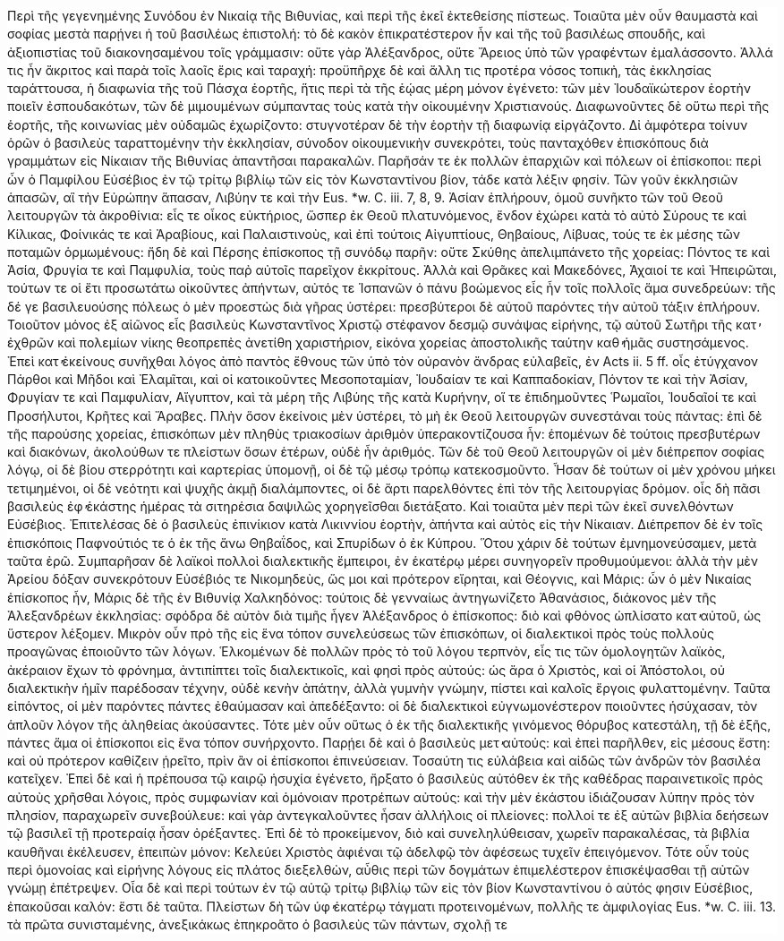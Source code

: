 Περὶ τῆς γεγενημένης Συνόδου ἐν Νικαίᾳ τῆς Βιθυνίας, καὶ περὶ τῆς ἐκεῖ ἐκτεθείσης πίστεως. Τοιαῦτα μὲν οὖν θαυμαστὰ καὶ σοφίας μεστὰ παρῄνει ἡ τοῦ βασιλέως ἐπιστολή: τὸ δὲ κακὸν ἐπικρατέστερον ἦν καὶ τῆς τοῦ βασιλέως σπουδῆς, καὶ ἀξιοπιστίας τοῦ διακονησαμένου τοῖς γράμμασιν: οὔτε γὰρ Ἀλέξανδρος, οὔτε Ἄρειος ὑπὸ τῶν γραφέντων ἐμαλάσσοντο. Ἀλλά τις ἦν ἄκριτος καὶ παρὰ τοῖς λαοῖς ἔρις καὶ ταραχή: προϋπῆρχε δὲ καὶ ἄλλη τις προτέρα νόσος τοπικὴ, τὰς ἐκκλησίας ταράττουσα, ἡ διαφωνία τῆς τοῦ Πάσχα ἑορτῆς, ἥτις περὶ τὰ τῆς ἑῴας μέρη μόνον ἐγένετο: τῶν μὲν Ἰουδαϊκώτερον ἑορτὴν ποιεῖν ἐσπουδακότων, τῶν δὲ μιμουμένων σύμπαντας τοὺς κατὰ τὴν οἰκουμένην Χριστιανούς. Διαφωνοῦντες δὲ οὕτω περὶ τῆς ἑορτῆς, τῆς κοινωνίας μὲν οὐδαμῶς ἐχωρίζοντο: στυγνοτέραν δὲ τὴν ἑορτὴν τῇ διαφωνίᾳ εἰργάζοντο. Δἰ ἀμφότερα τοίνυν ὁρῶν ὁ βασιλεὺς ταραττομένην τὴν ἐκκλησίαν, σύνοδον οἰκουμενικὴν συνεκρότει, τοὺς πανταχόθεν ἐπισκόπους διὰ γραμμάτων εἰς Νίκαιαν τῆς Βιθυνίας ἀπαντῆσαι παρακαλῶν. Παρῆσάν τε ἐκ πολλῶν ἐπαρχιῶν καὶ πόλεων οἱ ἐπίσκοποι: περὶ ὧν ὁ Παμφίλου Εὐσέβιος ἐν τῷ τρίτῳ βιβλίῳ τῶν εἰς τὸν Κωνσταντίνου βίον, τάδε κατὰ λέξιν φησίν. Τῶν γοῦν ἐκκλησιῶν ἁπασῶν, αἳ τὴν Εὐρώπην ἅπασαν, Λιβύην τε καὶ τὴν Eus. *w. C. iii. 7, 8, 9. Ἀσίαν ἐπλήρουν, ὁμοῦ συνῆκτο τῶν τοῦ Θεοῦ λειτουργῶν τὰ ἀκροθίνια: εἶς τε οἶκος εὐκτήριος, ὥσπερ ἐκ Θεοῦ πλατυνόμενος, ἔνδον ἐχώρει κατὰ τὸ αὐτὸ Σύρους τε καὶ Κίλικας, Φοίνικάς τε καὶ Ἀραβίους, καὶ Παλαιστινοὺς, καὶ ἐπὶ τούτοις Αἰγυπτίους, Θηβαίους, Λίβυας, τούς τε ἐκ μέσης τῶν ποταμῶν ὁρμωμένους: ἤδη δὲ καὶ Πέρσης ἐπίσκοπος τῇ συνόδῳ παρῆν: οὔτε Σκύθης ἀπελιμπάνετο τῆς χορείας: Πόντος τε καὶ Ἀσία, Φρυγία τε καὶ Παμφυλία, τοὺς παῤ αὐτοῖς παρεῖχον ἐκκρίτους. Ἀλλὰ καὶ Θρᾶκες καὶ Μακεδόνες, Ἀχαιοί τε καὶ Ἠπειρῶται, τούτων τε οἱ ἔτι προσωτάτω οἰκοῦντες ἀπήντων, αὐτός τε Ἱσπανῶν ὁ πάνυ βοώμενος εἷς ἦν τοῖς πολλοῖς ἅμα συνεδρεύων: τῆς δέ γε βασιλευούσης πόλεως ὁ μὲν προεστὼς διὰ γῆρας ὑστέρει: πρεσβύτεροι δὲ αὐτοῦ παρόντες τὴν αὐτοῦ τάξιν ἐπλήρουν. Τοιοῦτον μόνος ἐξ αἰῶνος εἷς βασιλεὺς Κωνσταντῖνος Χριστῷ στέφανον δεσμῷ συνάψας εἰρήνης, τῷ αὐτοῦ Σωτῆρι τῆς κατ̓ ἐχθρῶν καὶ πολεμίων νίκης θεοπρεπὲς ἀνετίθη χαριστήριον, εἰκόνα χορείας ἀποστολικῆς ταύτην καθ̓ ἡμᾶς συστησάμενος. Ἐπεὶ κατ̓ ἐκείνους συνῆχθαι λόγος ἀπὸ παντὸς ἔθνους τῶν ὑπὸ τὸν οὐρανὸν ἄνδρας εὐλαβεῖς, ἐν Acts ii. 5 ff. οἶς ἐτύγχανον Πάρθοι καὶ Μῆδοι καὶ Ἐλαμῖται, καὶ οἱ κατοικοῦντες Μεσοποταμίαν, Ἰουδαίαν τε καὶ Καππαδοκίαν, Πόντον τε καὶ τὴν Ἀσίαν, Φρυγίαν τε καὶ Παμφυλίαν, Αἴγυπτον, καὶ τὰ μέρη τῆς Λιβύης τῆς κατὰ Κυρήνην, οἵ τε ἐπιδημοῦντες Ῥωμαῖοι, Ἰουδαῖοί τε καὶ Προσήλυτοι, Κρῆτες καὶ Ἄραβες. Πλὴν ὅσον ἐκείνοις μὲν ὑστέρει, τὸ μὴ ἐκ Θεοῦ λειτουργῶν συνεστάναι τοὺς πάντας: ἐπὶ δὲ τῆς παρούσης χορείας, ἐπισκόπων μὲν πληθὺς τριακοσίων ἀριθμὸν ὑπερακοντίζουσα ἦν: ἑπομένων δὲ τούτοις πρεσβυτέρων καὶ διακόνων, ἀκολούθων τε πλείστων ὅσων ἑτέρων, οὐδὲ ἦν ἀριθμός. Τῶν δὲ τοῦ Θεοῦ λειτουργῶν οἱ μὲν διέπρεπον σοφίας λόγῳ, οἱ δὲ βίου στερρότητι καὶ καρτερίας ὑπομονῇ, οἱ δὲ τῷ μέσῳ τρόπῳ κατεκοσμοῦντο. Ἦσαν δὲ τούτων οἱ μὲν χρόνου μήκει τετιμημένοι, οἱ δὲ νεότητι καὶ ψυχῆς ἀκμῇ διαλάμποντες, οἱ δὲ ἄρτι παρελθόντες ἐπὶ τὸν τῆς λειτουργίας δρόμον. οἷς δὴ πᾶσι βασιλεὺς ἐφ̓ ἑκάστης ἡμέρας τὰ σιτηρέσια δαψιλῶς χορηγεῖσθαι διετάξατο. Καὶ τοιαῦτα μὲν περὶ τῶν ἐκεῖ συνελθόντων Εὐσέβιος. Ἐπιτελέσας δὲ ὁ βασιλεὺς ἐπινίκιον κατὰ Λικιννίου ἑορτὴν, ἀπήντα καὶ αὐτὸς εἰς τὴν Νίκαιαν. Διέπρεπον δὲ ἐν τοῖς ἐπισκόποις Παφνούτιός τε ὁ ἐκ τῆς ἄνω Θηβαΐδος, καὶ Σπυρίδων ὁ ἐκ Κύπρου. Ὅτου χάριν δὲ τούτων ἐμνημονεύσαμεν, μετὰ ταῦτα ἐρῶ. Συμπαρῆσαν δὲ λαϊκοὶ πολλοὶ διαλεκτικῆς ἔμπειροι, ἐν ἑκατέρῳ μέρει συνηγορεῖν προθυμούμενοι: ἀλλὰ τὴν μὲν Ἀρείου δόξαν συνεκρότουν Εὐσέβιός τε Νικομηδεὺς, ὥς μοι καὶ πρότερον εἴρηται, καὶ Θέογνις, καὶ Μάρις: ὧν ὁ μὲν Νικαίας ἐπίσκοπος ἦν, Μάρις δὲ τῆς ἐν Βιθυνίᾳ Χαλκηδόνος: τούτοις δὲ γενναίως ἀντηγωνίζετο Ἀθανάσιος, διάκονος μὲν τῆς Ἀλεξανδρέων ἐκκλησίας: σφόδρα δὲ αὐτὸν διὰ τιμῆς ἦγεν Ἀλέξανδρος ὁ ἐπίσκοπος: διὸ καὶ φθόνος ὡπλίσατο κατ̓ αὐτοῦ, ὡς ὕστερον λέξομεν. Μικρὸν οὖν πρὸ τῆς εἰς ἕνα τόπον συνελεύσεως τῶν ἐπισκόπων, οἱ διαλεκτικοὶ πρὸς τοὺς πολλοὺς προαγῶνας ἐποιοῦντο τῶν λόγων. Ἑλκομένων δὲ πολλῶν πρὸς τὸ τοῦ λόγου τερπνὸν, εἷς τις τῶν ὁμολογητῶν λαϊκὸς, ἀκέραιον ἔχων τὸ φρόνημα, ἀντιπίπτει τοῖς διαλεκτικοῖς, καὶ φησὶ πρὸς αὐτούς: ὡς ἄρα ὁ Χριστὸς, καὶ οἱ Ἀπόστολοι, οὐ διαλεκτικὴν ἡμῖν παρέδοσαν τέχνην, οὐδὲ κενὴν ἀπάτην, ἀλλὰ γυμνὴν γνώμην, πίστει καὶ καλοῖς ἔργοις φυλαττομένην. Ταῦτα εἰπόντος, οἱ μὲν παρόντες πάντες ἐθαύμασαν καὶ ἀπεδέξαντο: οἱ δὲ διαλεκτικοὶ εὐγνωμονέστερον ποιοῦντες ἡσύχασαν, τὸν ἁπλοῦν λόγον τῆς ἀληθείας ἀκούσαντες. Τότε μὲν οὖν οὕτως ὁ ἐκ τῆς διαλεκτικῆς γινόμενος θόρυβος κατεστάλη, τῇ δὲ ἑξῆς, πάντες ἅμα οἱ ἐπίσκοποι εἰς ἕνα τόπον συνήρχοντο. Παρῄει δὲ καὶ ὁ βασιλεὺς μετ̓ αὐτούς: καὶ ἐπεὶ παρῆλθεν, εἰς μέσους ἔστη: καὶ οὐ πρότερον καθίζειν ᾑρεῖτο, πρὶν ἂν οἱ ἐπίσκοποι ἐπινεύσειαν. Τοσαύτη τις εὐλάβεια καὶ αἰδῶς τῶν ἀνδρῶν τὸν βασιλέα κατεῖχεν. Ἐπεὶ δὲ καὶ ἡ πρέπουσα τῷ καιρῷ ἡσυχία ἐγένετο, ἤρξατο ὁ βασιλεὺς αὐτόθεν ἐκ τῆς καθέδρας παραινετικοῖς πρὸς αὐτοὺς χρῆσθαι λόγοις, πρὸς συμφωνίαν καὶ ὁμόνοιαν προτρέπων αὐτούς: καὶ τὴν μὲν ἑκάστου ἰδιάζουσαν λύπην πρὸς τὸν πλησίον, παραχωρεῖν συνεβούλευε: καὶ γὰρ ἀντεγκαλοῦντες ἦσαν ἀλλήλοις οἱ πλείονες: πολλοί τε ἐξ αὐτῶν βιβλία δεήσεων τῷ βασιλεῖ τῇ προτεραίᾳ ἦσαν ὀρέξαντες. Ἐπὶ δὲ τὸ προκείμενον, διὸ καὶ συνεληλύθεισαν, χωρεῖν παρακαλέσας, τὰ βιβλία καυθῆναι ἐκέλευσεν, ἐπειπὼν μόνον: Κελεύει Χριστὸς ἀφιέναι τῷ ἀδελφῷ τὸν ἀφέσεως τυχεῖν ἐπειγόμενον. Τότε οὖν τοὺς περὶ ὁμονοίας καὶ εἰρήνης λόγους εἰς πλάτος διεξελθὼν, αὖθις περὶ τῶν δογμάτων ἐπιμελέστερον ἐπισκέψασθαι τῇ αὐτῶν γνώμῃ ἐπέτρεψεν. Οἷα δὲ καὶ περὶ τούτων ἐν τῷ αὐτῷ τρίτῳ βιβλίῳ τῶν εἰς τὸν βίον Κωνσταντίνου ὁ αὐτός φησιν Εὐσέβιος, ἐπακοῦσαι καλόν: ἔστι δὲ ταῦτα. Πλείστων δὴ τῶν ὑφ̓ ἑκατέρῳ τάγματι προτεινομένων, πολλῆς τε ἀμφιλογίας Eus. *w. C. iii. 13. τὰ πρῶτα συνισταμένης, ἀνεξικάκως ἐπηκροᾶτο ὁ βασιλεὺς τῶν πάντων, σχολῇ τε
